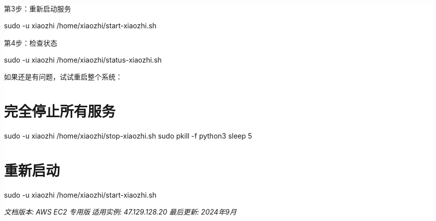   第3步：重新启动服务

  sudo -u xiaozhi /home/xiaozhi/start-xiaozhi.sh

  第4步：检查状态

  sudo -u xiaozhi /home/xiaozhi/status-xiaozhi.sh

  如果还是有问题，试试重启整个系统：

  # 完全停止所有服务
  sudo -u xiaozhi /home/xiaozhi/stop-xiaozhi.sh
  sudo pkill -f python3
  sleep 5

  # 重新启动
  sudo -u xiaozhi /home/xiaozhi/start-xiaozhi.sh
  
*文档版本: AWS EC2 专用版*
*适用实例: 47.129.128.20*
*最后更新: 2024年9月*